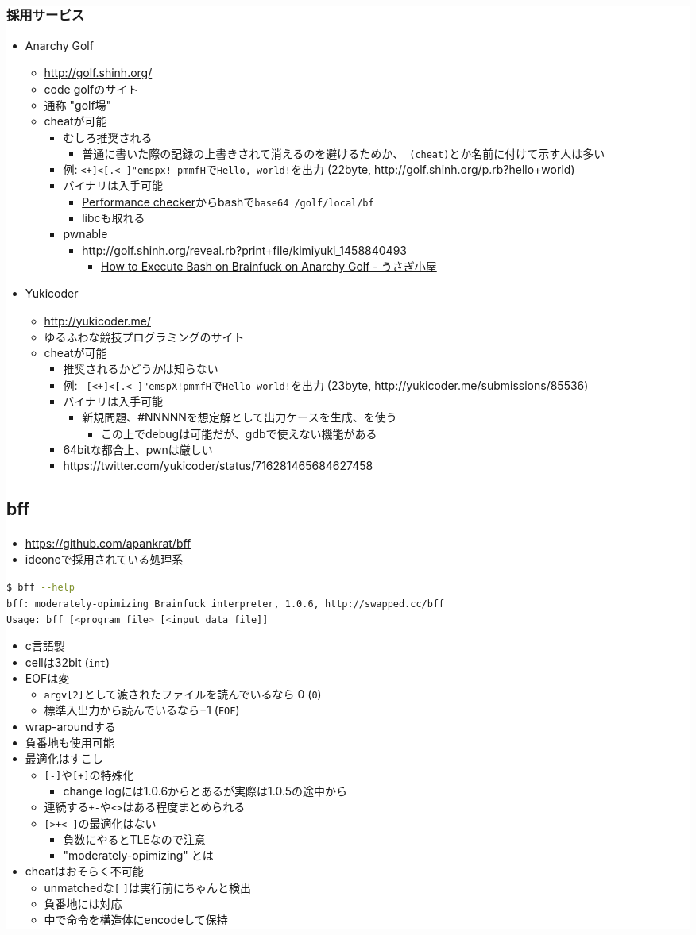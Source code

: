 ### 採用サービス

-   Anarchy Golf
    -   <http://golf.shinh.org/>
    -   code golfのサイト
    -   通称 "golf場"
    -   cheatが可能
        -   むしろ推奨される
            -   普通に書いた際の記録の上書きされて消えるのを避けるためか、` (cheat)`とか名前に付けて示す人は多い
        -   例: `<+]<[.<-]"emspx!-pmmfH`で`Hello, world!`を出力 (22byte, <http://golf.shinh.org/p.rb?hello+world>)
        -   バイナリは入手可能
            -   [Performance checker](http://golf.shinh.org/check.rb)からbashで`base64 /golf/local/bf`
            -   libcも取れる
        -   pwnable
            -   <http://golf.shinh.org/reveal.rb?print+file/kimiyuki_1458840493>
                -   [How to Execute Bash on Brainfuck on Anarchy Golf - うさぎ小屋](http://kimiyuki.net/blog/2016/04/01/bash-on-brainfuck-on-anarchy-golf/)

-   Yukicoder
    -   <http://yukicoder.me/>
    -   ゆるふわな競技プログラミングのサイト
    -   cheatが可能
        -   推奨されるかどうかは知らない
        -   例: `-[<+]<[.<-]"emspX!pmmfH`で`Hello world!`を出力 (23byte, <http://yukicoder.me/submissions/85536>)
        -   バイナリは入手可能
            -   新規問題、#NNNNNを想定解として出力ケースを生成、を使う
                -   この上でdebugは可能だが、gdbで使えない機能がある
        -   64bitな都合上、pwnは厳しい
        -   <https://twitter.com/yukicoder/status/716281465684627458>

## bff

-   <https://github.com/apankrat/bff>
-   ideoneで採用されている処理系

``` sh
$ bff --help
bff: moderately-opimizing Brainfuck interpreter, 1.0.6, http://swapped.cc/bff
Usage: bff [<program file> [<input data file]]
```

-   c言語製
-   cellは32bit (`int`)
-   EOFは変
    -   `argv[2]`として渡されたファイルを読んでいるなら $0$ (`0`)
    -   標準入出力から読んでいるなら$-1$ (`EOF`)
-   wrap-aroundする
-   負番地も使用可能
-   最適化はすこし
    -   `[-]`や`[+]`の特殊化
        -   change logには1.0.6からとあるが実際は1.0.5の途中から
    -   連続する`+-`や`<>`はある程度まとめられる
    -   `[>+<-]`の最適化はない
        -   負数にやるとTLEなので注意
        -   "moderately-opimizing" とは
-   cheatはおそらく不可能
    -   unmatchedな`[` `]`は実行前にちゃんと検出
    -   負番地には対応
    -   中で命令を構造体にencodeして保持

